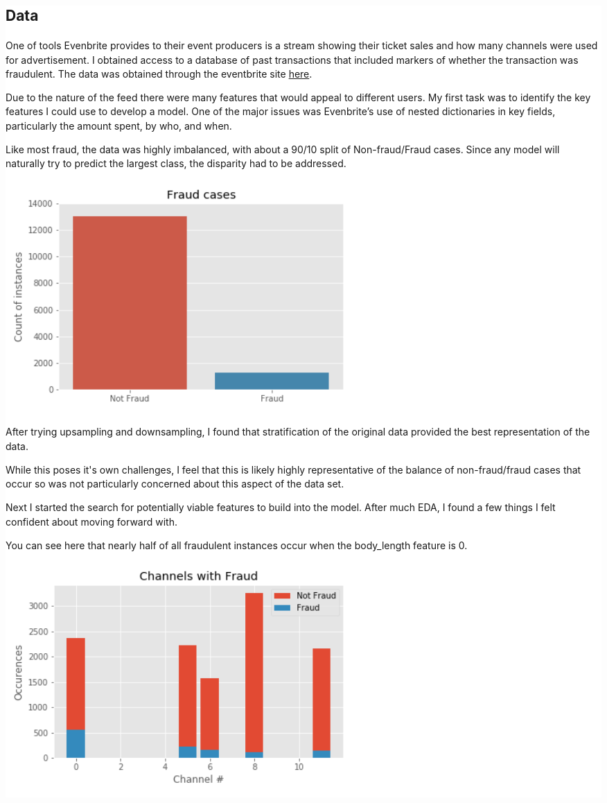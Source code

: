 ## Data 
One of tools Evenbrite provides to their event producers is a stream showing their ticket sales and how many channels were used for advertisement. I obtained access to a database of past transactions that included markers of whether the transaction was fraudulent.
The data was obtained through the eventbrite site [here](https://www.eventbrite.com/platform/api#/reference/event/retrieve).

Due to the nature of the feed there were many features that would appeal to different users. My first task was to identify the key features I could use to develop a model.  One of the major issues was Evenbrite’s use of nested dictionaries in key fields, particularly the amount spent, by who, and when.  

Like most fraud, the data was highly imbalanced, with about a 90/10 split of Non-fraud/Fraud cases.  Since any model will naturally try to predict the largest class, the disparity had to be addressed. 

<img alt="fraud counts" src='images/fraud_counts.png' width=500> 


After trying upsampling and downsampling, I found that stratification of the original data provided the best representation of the data. 

While this poses it's own challenges, I feel that this is likely highly representative of the balance of non-fraud/fraud cases that occur so was not particularly concerned about this aspect of the data set.

Next I started the search for potentially viable features to build into the model. After much EDA, I found a few things I felt confident about moving forward with.

You can see here that nearly half of all fraudulent instances occur when the body_length feature is 0.

<img alt="Incidents per year" src='images/channels_fraud.png' width=500> 
